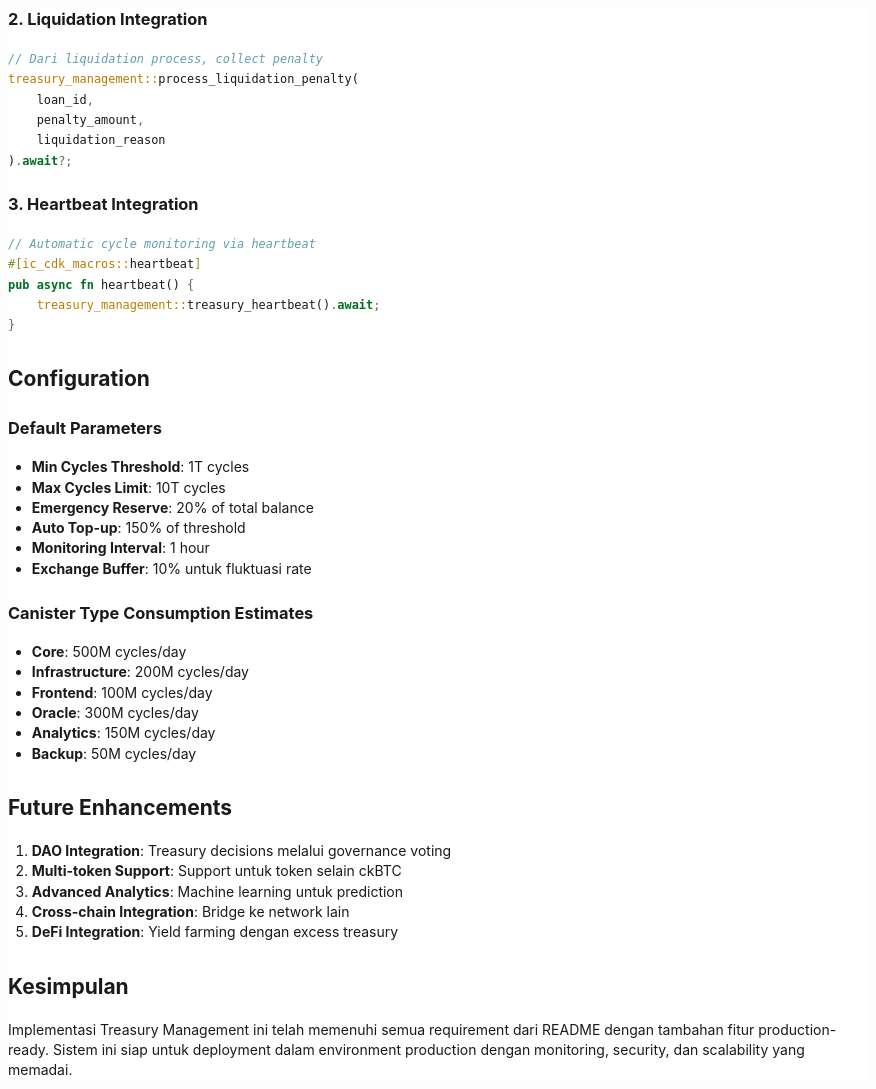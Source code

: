 ### 2. Liquidation Integration
```rust
// Dari liquidation process, collect penalty
treasury_management::process_liquidation_penalty(
    loan_id,
    penalty_amount,
    liquidation_reason
).await?;
```

### 3. Heartbeat Integration
```rust
// Automatic cycle monitoring via heartbeat
#[ic_cdk_macros::heartbeat]
pub async fn heartbeat() {
    treasury_management::treasury_heartbeat().await;
}
```

## Configuration

### Default Parameters
- **Min Cycles Threshold**: 1T cycles
- **Max Cycles Limit**: 10T cycles
- **Emergency Reserve**: 20% of total balance
- **Auto Top-up**: 150% of threshold
- **Monitoring Interval**: 1 hour
- **Exchange Buffer**: 10% untuk fluktuasi rate

### Canister Type Consumption Estimates
- **Core**: 500M cycles/day
- **Infrastructure**: 200M cycles/day
- **Frontend**: 100M cycles/day
- **Oracle**: 300M cycles/day
- **Analytics**: 150M cycles/day
- **Backup**: 50M cycles/day

## Future Enhancements

1. **DAO Integration**: Treasury decisions melalui governance voting
2. **Multi-token Support**: Support untuk token selain ckBTC
3. **Advanced Analytics**: Machine learning untuk prediction
4. **Cross-chain Integration**: Bridge ke network lain
5. **DeFi Integration**: Yield farming dengan excess treasury

## Kesimpulan

Implementasi Treasury Management ini telah memenuhi semua requirement dari README dengan tambahan fitur production-ready. Sistem ini siap untuk deployment dalam environment production dengan monitoring, security, dan scalability yang memadai.
